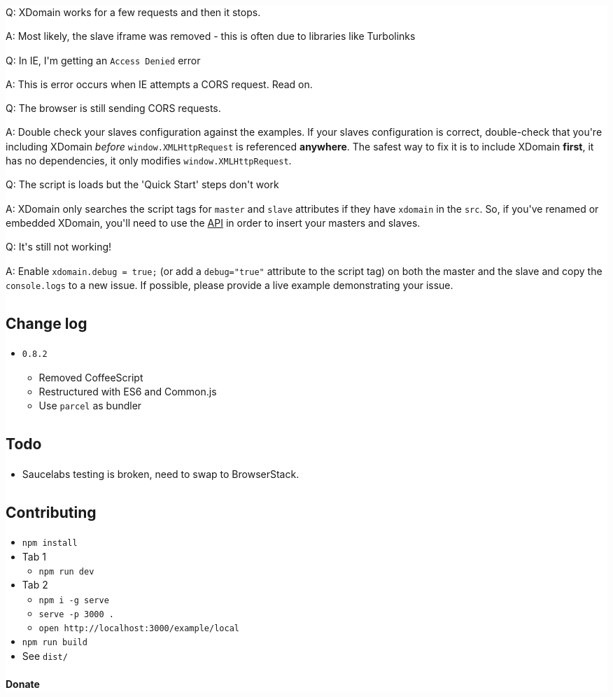 Q: XDomain works for a few requests and then it stops.

A: Most likely, the slave iframe was removed - this is often due to libraries like Turbolinks

Q: In IE, I'm getting an `Access Denied` error

A: This is error occurs when IE attempts a CORS request. Read on.

Q: The browser is still sending CORS requests.

A: Double check your slaves configuration against the examples.
If your slaves configuration is correct, double-check that you're
including XDomain _before_ `window.XMLHttpRequest` is referenced **anywhere**.
The safest way to fix it is to include XDomain **first**, it has no dependencies,
it only modifies `window.XMLHttpRequest`.

Q: The script is loads but the 'Quick Start' steps don't work

A: XDomain only searches the script tags for `master` and `slave` attributes if they have `xdomain` in the `src`. So, if you've renamed or embedded XDomain, you'll need to use the [API](#api) in order to insert your masters and slaves.

Q: It's still not working!

A: Enable `xdomain.debug = true;` (or add a `debug="true"` attribute to the script tag) on both the master and the slave
and copy the `console.logs` to a new issue. If possible, please provide a live example demonstrating your issue.

## Change log

* `0.8.2`

  * Removed CoffeeScript
  * Restructured with ES6 and Common.js
  * Use `parcel` as bundler

## Todo

* Saucelabs testing is broken, need to swap to BrowserStack.

## Contributing

* `npm install`
* Tab 1
  * `npm run dev`
* Tab 2
  * `npm i -g serve`
  * `serve -p 3000 .`
  * `open http://localhost:3000/example/local`
* `npm run build`
* See `dist/`

#### Donate
